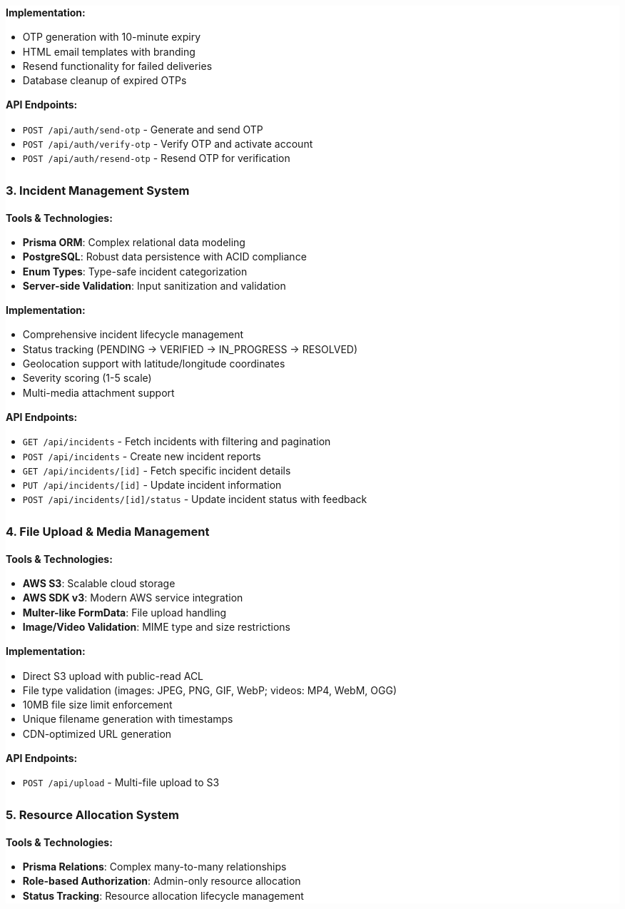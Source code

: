 **Implementation:**
- OTP generation with 10-minute expiry
- HTML email templates with branding
- Resend functionality for failed deliveries
- Database cleanup of expired OTPs

**API Endpoints:**
- `POST /api/auth/send-otp` - Generate and send OTP
- `POST /api/auth/verify-otp` - Verify OTP and activate account
- `POST /api/auth/resend-otp` - Resend OTP for verification

### 3. **Incident Management System**
**Tools & Technologies:**
- **Prisma ORM**: Complex relational data modeling
- **PostgreSQL**: Robust data persistence with ACID compliance
- **Enum Types**: Type-safe incident categorization
- **Server-side Validation**: Input sanitization and validation

**Implementation:**
- Comprehensive incident lifecycle management
- Status tracking (PENDING → VERIFIED → IN_PROGRESS → RESOLVED)
- Geolocation support with latitude/longitude coordinates
- Severity scoring (1-5 scale)
- Multi-media attachment support

**API Endpoints:**
- `GET /api/incidents` - Fetch incidents with filtering and pagination
- `POST /api/incidents` - Create new incident reports
- `GET /api/incidents/[id]` - Fetch specific incident details
- `PUT /api/incidents/[id]` - Update incident information
- `POST /api/incidents/[id]/status` - Update incident status with feedback

### 4. **File Upload & Media Management**
**Tools & Technologies:**
- **AWS S3**: Scalable cloud storage
- **AWS SDK v3**: Modern AWS service integration
- **Multer-like FormData**: File upload handling
- **Image/Video Validation**: MIME type and size restrictions

**Implementation:**
- Direct S3 upload with public-read ACL
- File type validation (images: JPEG, PNG, GIF, WebP; videos: MP4, WebM, OGG)
- 10MB file size limit enforcement
- Unique filename generation with timestamps
- CDN-optimized URL generation

**API Endpoints:**
- `POST /api/upload` - Multi-file upload to S3

### 5. **Resource Allocation System**
**Tools & Technologies:**
- **Prisma Relations**: Complex many-to-many relationships
- **Role-based Authorization**: Admin-only resource allocation
- **Status Tracking**: Resource allocation lifecycle management
